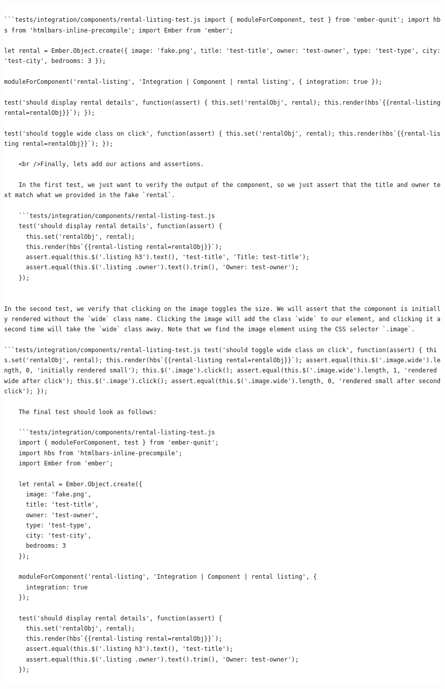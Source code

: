 ```app/templates/components/rental-listing.hbs{+2} <article class="listing"> ![]({{rental.image}}) 

```tests/integration/components/rental-listing-test.js import { moduleForComponent, test } from 'ember-qunit'; import hbs from 'htmlbars-inline-precompile'; import Ember from 'ember';

let rental = Ember.Object.create({ image: 'fake.png', title: 'test-title', owner: 'test-owner', type: 'test-type', city: 'test-city', bedrooms: 3 });

moduleForComponent('rental-listing', 'Integration | Component | rental listing', { integration: true });

test('should display rental details', function(assert) { this.set('rentalObj', rental); this.render(hbs`{{rental-listing rental=rentalObj}}`); });

test('should toggle wide class on click', function(assert) { this.set('rentalObj', rental); this.render(hbs`{{rental-listing rental=rentalObj}}`); });

    <br />Finally, lets add our actions and assertions.
    
    In the first test, we just want to verify the output of the component, so we just assert that the title and owner text match what we provided in the fake `rental`.
    
    ```tests/integration/components/rental-listing-test.js
    test('should display rental details', function(assert) {
      this.set('rentalObj', rental);
      this.render(hbs`{{rental-listing rental=rentalObj}}`);
      assert.equal(this.$('.listing h3').text(), 'test-title', 'Title: test-title');
      assert.equal(this.$('.listing .owner').text().trim(), 'Owner: test-owner');
    });
    

In the second test, we verify that clicking on the image toggles the size. We will assert that the component is initially rendered without the `wide` class name. Clicking the image will add the class `wide` to our element, and clicking it a second time will take the `wide` class away. Note that we find the image element using the CSS selector `.image`.

```tests/integration/components/rental-listing-test.js test('should toggle wide class on click', function(assert) { this.set('rentalObj', rental); this.render(hbs`{{rental-listing rental=rentalObj}}`); assert.equal(this.$('.image.wide').length, 0, 'initially rendered small'); this.$('.image').click(); assert.equal(this.$('.image.wide').length, 1, 'rendered wide after click'); this.$('.image').click(); assert.equal(this.$('.image.wide').length, 0, 'rendered small after second click'); });

    The final test should look as follows:
    
    ```tests/integration/components/rental-listing-test.js
    import { moduleForComponent, test } from 'ember-qunit';
    import hbs from 'htmlbars-inline-precompile';
    import Ember from 'ember';
    
    let rental = Ember.Object.create({
      image: 'fake.png',
      title: 'test-title',
      owner: 'test-owner',
      type: 'test-type',
      city: 'test-city',
      bedrooms: 3
    });
    
    moduleForComponent('rental-listing', 'Integration | Component | rental listing', {
      integration: true
    });
    
    test('should display rental details', function(assert) {
      this.set('rentalObj', rental);
      this.render(hbs`{{rental-listing rental=rentalObj}}`);
      assert.equal(this.$('.listing h3').text(), 'test-title');
      assert.equal(this.$('.listing .owner').text().trim(), 'Owner: test-owner');
    });
    
```